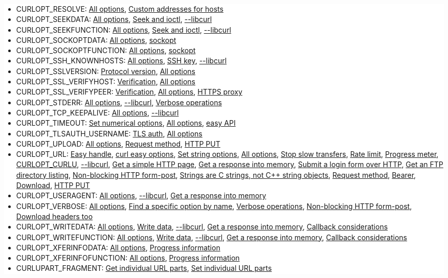  - CURLOPT_RESOLVE: [All options](libcurl/options/all.md#all-options), [Custom addresses for hosts](libcurl/conn/names.md#custom-addresses-for-hosts)
 - CURLOPT_SEEKDATA: [All options](libcurl/options/all.md#all-options), [Seek and ioctl](libcurl/callbacks/seek.md#seek-and-ioctl), [--libcurl](libcurl/--libcurl.md#sect---libcurl)
 - CURLOPT_SEEKFUNCTION: [All options](libcurl/options/all.md#all-options), [Seek and ioctl](libcurl/callbacks/seek.md#seek-and-ioctl), [--libcurl](libcurl/--libcurl.md#sect---libcurl)
 - CURLOPT_SOCKOPTDATA: [All options](libcurl/options/all.md#all-options), [sockopt](libcurl/callbacks/sockopt.md#sockopt)
 - CURLOPT_SOCKOPTFUNCTION: [All options](libcurl/options/all.md#all-options), [sockopt](libcurl/callbacks/sockopt.md#sockopt)
 - CURLOPT_SSH_KNOWNHOSTS: [All options](libcurl/options/all.md#all-options), [SSH key](libcurl/callbacks/sshkey.md#ssh-key), [--libcurl](libcurl/--libcurl.md#sect---libcurl)
 - CURLOPT_SSLVERSION: [Protocol version](libcurl/options/tls.md#protocol-version), [All options](libcurl/options/all.md#all-options)
 - CURLOPT_SSL_VERIFYHOST: [Verification](libcurl/options/tls.md#verification), [All options](libcurl/options/all.md#all-options)
 - CURLOPT_SSL_VERIFYPEER: [Verification](libcurl/options/tls.md#verification), [All options](libcurl/options/all.md#all-options), [HTTPS proxy](libcurl/conn/proxies.md#https-proxy)
 - CURLOPT_STDERR: [All options](libcurl/options/all.md#all-options), [--libcurl](libcurl/--libcurl.md#sect---libcurl), [Verbose operations](libcurl/verbose.md#verbose-operations)
 - CURLOPT_TCP_KEEPALIVE: [All options](libcurl/options/all.md#all-options), [--libcurl](libcurl/--libcurl.md#sect---libcurl)
 - CURLOPT_TIMEOUT: [Set numerical options](libcurl/options/num.md#set-numerical-options), [All options](libcurl/options/all.md#all-options), [easy API](libcurl/control/stop.md#easy-api)
 - CURLOPT_TLSAUTH_USERNAME: [TLS auth](libcurl/options/tls.md#tls-auth), [All options](libcurl/options/all.md#all-options)
 - CURLOPT_UPLOAD: [All options](libcurl/options/all.md#all-options), [Request method](libcurl-http/requests.md#request-method), [HTTP PUT](libcurl-http/upload.md#http-put)
 - CURLOPT_URL: [Easy handle](libcurl/easyhandle.md#easy-handle), [curl easy options](libcurl/options.md#curl-easy-options), [Set string options](libcurl/options/strings.md#set-string-options), [All options](libcurl/options/all.md#all-options), [Stop slow transfers](libcurl/control/stopslow.md#stop-slow-transfers), [Rate limit](libcurl/control/ratelimit.md#rate-limit), [Progress meter](libcurl/control/meter.md#progress-meter), [CURLOPT\_CURLU](libcurl/url/setopt.md#curlopt-_curlu), [--libcurl](libcurl/--libcurl.md#sect---libcurl), [Get a simple HTTP page](libcurl/examples/get.md#get-a-simple-http-page), [Get a response into memory](libcurl/examples/getinmem.md#get-a-response-into-memory), [Submit a login form over HTTP](libcurl/examples/login.md#submit-a-login-form-over-http), [Get an FTP directory listing](libcurl/examples/ftplist.md#get-an-ftp-directory-listing), [Non-blocking HTTP form-post](libcurl/examples/http-ul-nonblock.md#non-blocking-http-form-post), [Strings are C strings, not C++ string objects](libcurl/cplusplus.md#strings-are-c-strings-not-c---string-objects), [Request method](libcurl-http/requests.md#request-method), [Bearer](libcurl-http/auth.md#bearer), [Download](libcurl-http/download.md#download), [HTTP PUT](libcurl-http/upload.md#http-put)
 - CURLOPT_USERAGENT: [All options](libcurl/options/all.md#all-options), [--libcurl](libcurl/--libcurl.md#sect---libcurl), [Get a response into memory](libcurl/examples/getinmem.md#get-a-response-into-memory)
 - CURLOPT_VERBOSE: [All options](libcurl/options/all.md#all-options), [Find a specific option by name](libcurl/options/info.md#find-a-specific-option-by-name), [Verbose operations](libcurl/verbose.md#verbose-operations), [Non-blocking HTTP form-post](libcurl/examples/http-ul-nonblock.md#non-blocking-http-form-post), [Download headers too](libcurl-http/download.md#download-headers-too)
 - CURLOPT_WRITEDATA: [All options](libcurl/options/all.md#all-options), [Write data](libcurl/callbacks/write.md#write-data), [--libcurl](libcurl/--libcurl.md#sect---libcurl), [Get a response into memory](libcurl/examples/getinmem.md#get-a-response-into-memory), [Callback considerations](libcurl/cplusplus.md#callback-considerations)
 - CURLOPT_WRITEFUNCTION: [All options](libcurl/options/all.md#all-options), [Write data](libcurl/callbacks/write.md#write-data), [--libcurl](libcurl/--libcurl.md#sect---libcurl), [Get a response into memory](libcurl/examples/getinmem.md#get-a-response-into-memory), [Callback considerations](libcurl/cplusplus.md#callback-considerations)
 - CURLOPT_XFERINFODATA: [All options](libcurl/options/all.md#all-options), [Progress information](libcurl/callbacks/progress.md#progress-information)
 - CURLOPT_XFERINFOFUNCTION: [All options](libcurl/options/all.md#all-options), [Progress information](libcurl/callbacks/progress.md#progress-information)
 - CURLUPART_FRAGMENT: [Get individual URL parts](libcurl/url/get-part.md#get-individual-url-parts), [Set individual URL parts](libcurl/url/set-part.md#set-individual-url-parts)